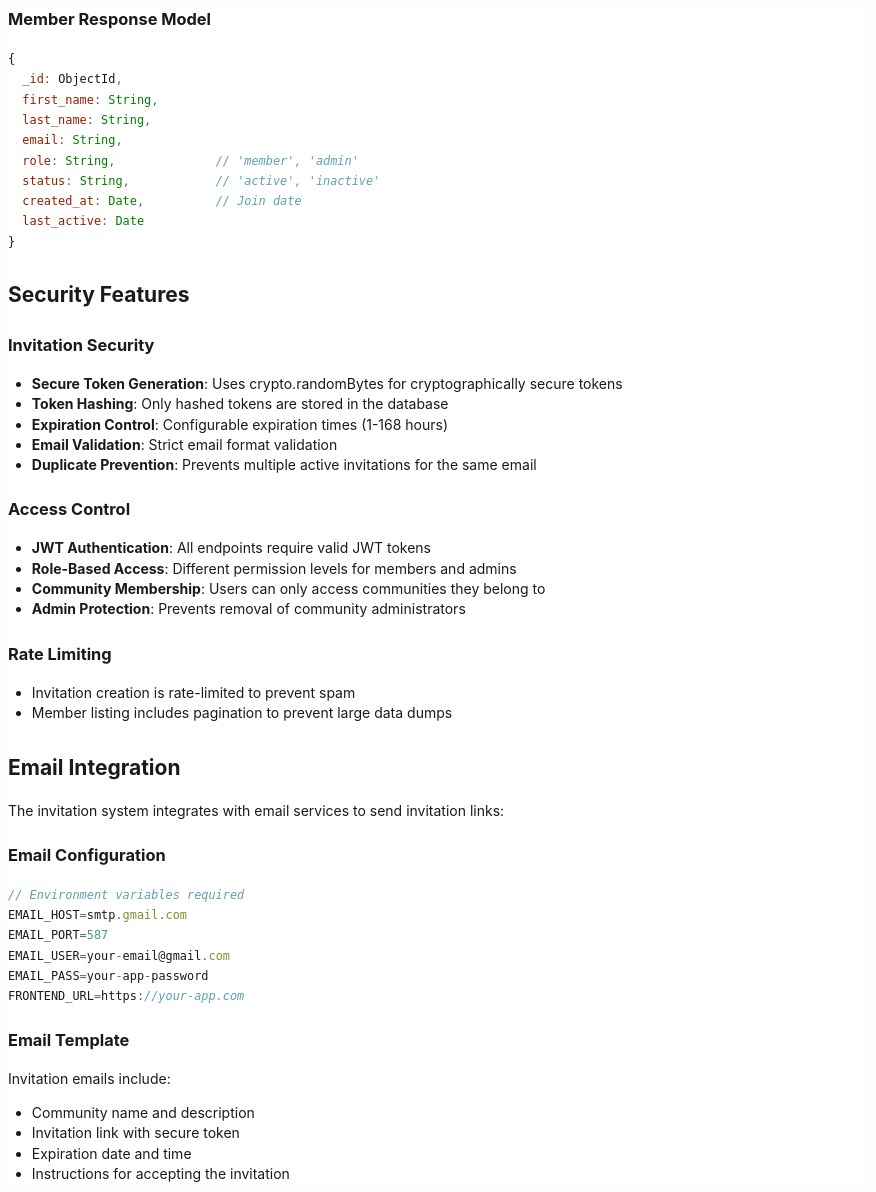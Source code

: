 ### Member Response Model
```javascript
{
  _id: ObjectId,
  first_name: String,
  last_name: String,
  email: String,
  role: String,              // 'member', 'admin'
  status: String,            // 'active', 'inactive'
  created_at: Date,          // Join date
  last_active: Date
}
```

## Security Features

### Invitation Security
- **Secure Token Generation**: Uses crypto.randomBytes for cryptographically secure tokens
- **Token Hashing**: Only hashed tokens are stored in the database
- **Expiration Control**: Configurable expiration times (1-168 hours)
- **Email Validation**: Strict email format validation
- **Duplicate Prevention**: Prevents multiple active invitations for the same email

### Access Control
- **JWT Authentication**: All endpoints require valid JWT tokens
- **Role-Based Access**: Different permission levels for members and admins
- **Community Membership**: Users can only access communities they belong to
- **Admin Protection**: Prevents removal of community administrators

### Rate Limiting
- Invitation creation is rate-limited to prevent spam
- Member listing includes pagination to prevent large data dumps

## Email Integration

The invitation system integrates with email services to send invitation links:

### Email Configuration
```javascript
// Environment variables required
EMAIL_HOST=smtp.gmail.com
EMAIL_PORT=587
EMAIL_USER=your-email@gmail.com
EMAIL_PASS=your-app-password
FRONTEND_URL=https://your-app.com
```

### Email Template
Invitation emails include:
- Community name and description
- Invitation link with secure token
- Expiration date and time
- Instructions for accepting the invitation
